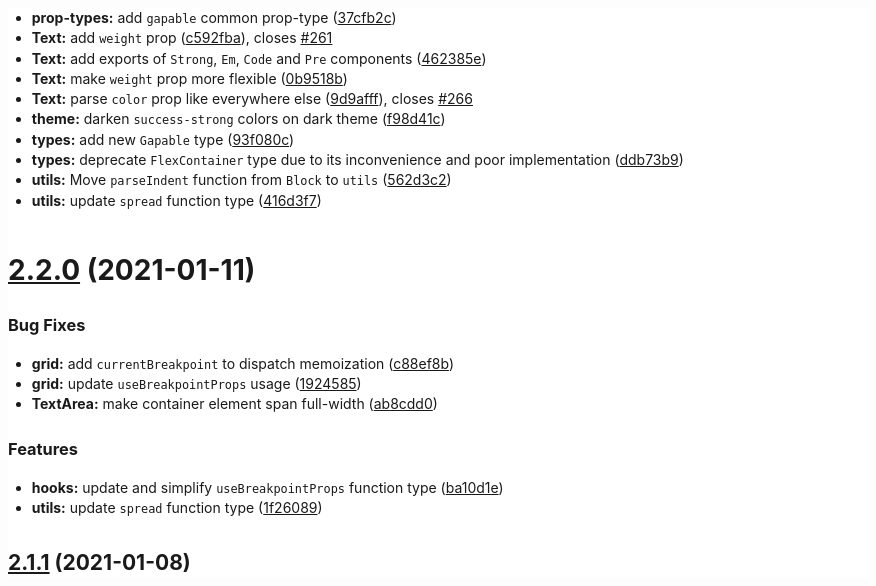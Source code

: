 * **prop-types:** add `gapable` common prop-type ([37cfb2c](https://github.com/uStudioTeam/brix-ui/commit/37cfb2cfe2605b0cc54402544d3adcfbb6feceb6))
* **Text:** add `weight` prop ([c592fba](https://github.com/uStudioTeam/brix-ui/commit/c592fba97abd2b95983cf18481606a6127ba0c2c)), closes [#261](https://github.com/uStudioTeam/brix-ui/issues/261)
* **Text:** add exports of `Strong`, `Em`, `Code` and `Pre` components ([462385e](https://github.com/uStudioTeam/brix-ui/commit/462385eff16ff39d57fa66aedf3f65634e272ee9))
* **Text:** make `weight` prop more flexible ([0b9518b](https://github.com/uStudioTeam/brix-ui/commit/0b9518bb1e88261fcae5edf77065f751cedf2deb))
* **Text:** parse `color` prop like everywhere else ([9d9afff](https://github.com/uStudioTeam/brix-ui/commit/9d9afffeb5b68616db8c26e79b5d4662009be2ae)), closes [#266](https://github.com/uStudioTeam/brix-ui/issues/266)
* **theme:** darken `success-strong` colors on dark theme ([f98d41c](https://github.com/uStudioTeam/brix-ui/commit/f98d41c05593755301887201d6bcc4887494142c))
* **types:** add new `Gapable` type ([93f080c](https://github.com/uStudioTeam/brix-ui/commit/93f080c2d3e458c12fb64cb9d36a67d05370e328))
* **types:** deprecate `FlexContainer` type due to its inconvenience and poor implementation ([ddb73b9](https://github.com/uStudioTeam/brix-ui/commit/ddb73b9340a68813e3dfb64a0dc1aafa2c51af9c))
* **utils:** Move `parseIndent` function from `Block` to `utils` ([562d3c2](https://github.com/uStudioTeam/brix-ui/commit/562d3c2c02fa5c16292d6d9efe5822e5e50714a2))
* **utils:** update `spread` function type ([416d3f7](https://github.com/uStudioTeam/brix-ui/commit/416d3f76a1d01150265230de1d207fdc81d49e64))





# [2.2.0](https://github.com/uStudioTeam/brix-ui/compare/2.1.1...2.2.0) (2021-01-11)


### Bug Fixes

* **grid:** add `currentBreakpoint` to dispatch memoization ([c88ef8b](https://github.com/uStudioTeam/brix-ui/commit/c88ef8b711a586fc92b1f285039a424073c34b07))
* **grid:** update `useBreakpointProps` usage ([1924585](https://github.com/uStudioTeam/brix-ui/commit/19245855103160f5564a5fe68a3677f77968de2e))
* **TextArea:** make container element span full-width ([ab8cdd0](https://github.com/uStudioTeam/brix-ui/commit/ab8cdd00edc94067487ea28a0367d608b17bca95))


### Features

* **hooks:** update and simplify `useBreakpointProps` function type ([ba10d1e](https://github.com/uStudioTeam/brix-ui/commit/ba10d1e92f0fa771f8a08bc137428556c7944a0b))
* **utils:** update `spread` function type ([1f26089](https://github.com/uStudioTeam/brix-ui/commit/1f26089d7d62674d3c1239c25364588d3245522b))





## [2.1.1](https://github.com/uStudioTeam/brix-ui/compare/2.0.0...2.1.1) (2021-01-08)

